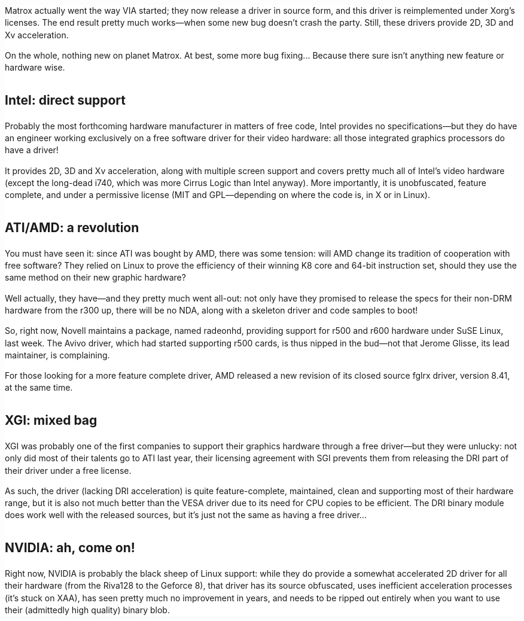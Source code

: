 Matrox actually went the way VIA started; they now release a driver in source form, and this driver is reimplemented under Xorg’s licenses. The end result pretty much works—when some new bug doesn’t crash the party. Still, these drivers provide 2D, 3D and Xv acceleration.

On the whole, nothing new on planet Matrox. At best, some more bug fixing... Because there sure isn’t anything new feature or hardware wise.


## Intel: direct support

Probably the most forthcoming hardware manufacturer in matters of free code, Intel provides no specifications—but they do have an engineer working exclusively on a free software driver for their video hardware: all those integrated graphics processors do have a driver!

It provides 2D, 3D and Xv acceleration, along with multiple screen support and covers pretty much all of Intel’s video hardware (except the long-dead i740, which was more Cirrus Logic than Intel anyway). More importantly, it is unobfuscated, feature complete, and under a permissive license (MIT and GPL—depending on where the code is, in X or in Linux).


## ATI/AMD: a revolution

You must have seen it: since ATI was bought by AMD, there was some tension: will AMD change its tradition of cooperation with free software? They relied on Linux to prove the efficiency of their winning K8 core and 64-bit instruction set, should they use the same method on their new graphic hardware?

Well actually, they have—and they pretty much went all-out: not only have they promised to release the specs for their non-DRM hardware from the r300 up, there will be no NDA, along with a skeleton driver and code samples to boot!

So, right now, Novell maintains a package, named radeonhd, providing support for r500 and r600 hardware under SuSE Linux, last week. The Avivo driver, which had started supporting r500 cards, is thus nipped in the bud—not that Jerome Glisse, its lead maintainer, is complaining.

For those looking for a more feature complete driver, AMD released a new revision of its closed source fglrx driver, version 8.41, at the same time.


## XGI: mixed bag

XGI was probably one of the first companies to support their graphics hardware through a free driver—but they were unlucky: not only did most of their talents go to ATI last year, their licensing agreement with SGI prevents them from releasing the DRI part of their driver under a free license.

As such, the driver (lacking DRI acceleration) is quite feature-complete, maintained, clean and supporting most of their hardware range, but it is also not much better than the VESA driver due to its need for CPU copies to be efficient. The DRI binary module does work well with the released sources, but it’s just not the same as having a free driver...


## NVIDIA: ah, come on!

Right now, NVIDIA is probably the black sheep of Linux support: while they do provide a somewhat accelerated 2D driver for all their hardware (from the Riva128 to the Geforce 8), that driver has its source obfuscated, uses inefficient acceleration processes (it’s stuck on XAA), has seen pretty much no improvement in years, and needs to be ripped out entirely when you want to use their (admittedly high quality) binary blob.
